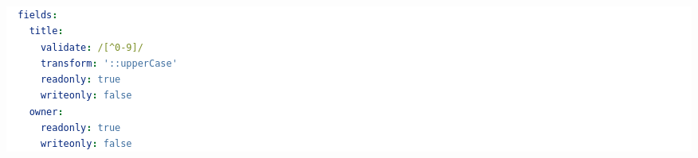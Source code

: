 ```yaml
  fields:
    title:
      validate: /[^0-9]/
      transform: '::upperCase'
      readonly: true
      writeonly: false
    owner:
      readonly: true
      writeonly: false

```

